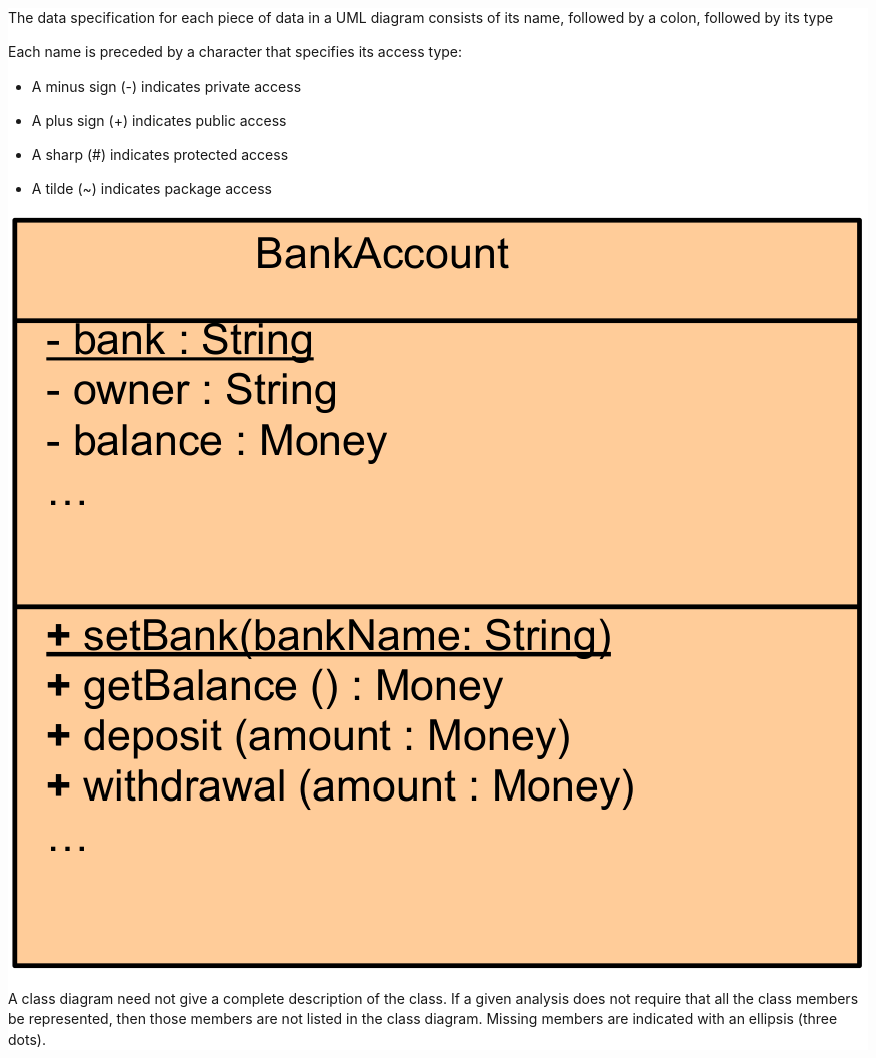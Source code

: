 The data specification for each piece of data in a UML diagram consists of its name, followed by a colon, followed by its type

Each name is preceded by a character that specifies its access type:

+ A minus sign (-) indicates private access

+ A plus sign (+) indicates public access

+ A sharp (#) indicates protected access

+ A tilde (~) indicates package access

![](Src/UML_class_access.png)

A class diagram need not give a complete description of the class.  If a given analysis does not require that all the class members be represented, then those members are not listed in the class diagram.  Missing members are indicated with an ellipsis (three dots).
